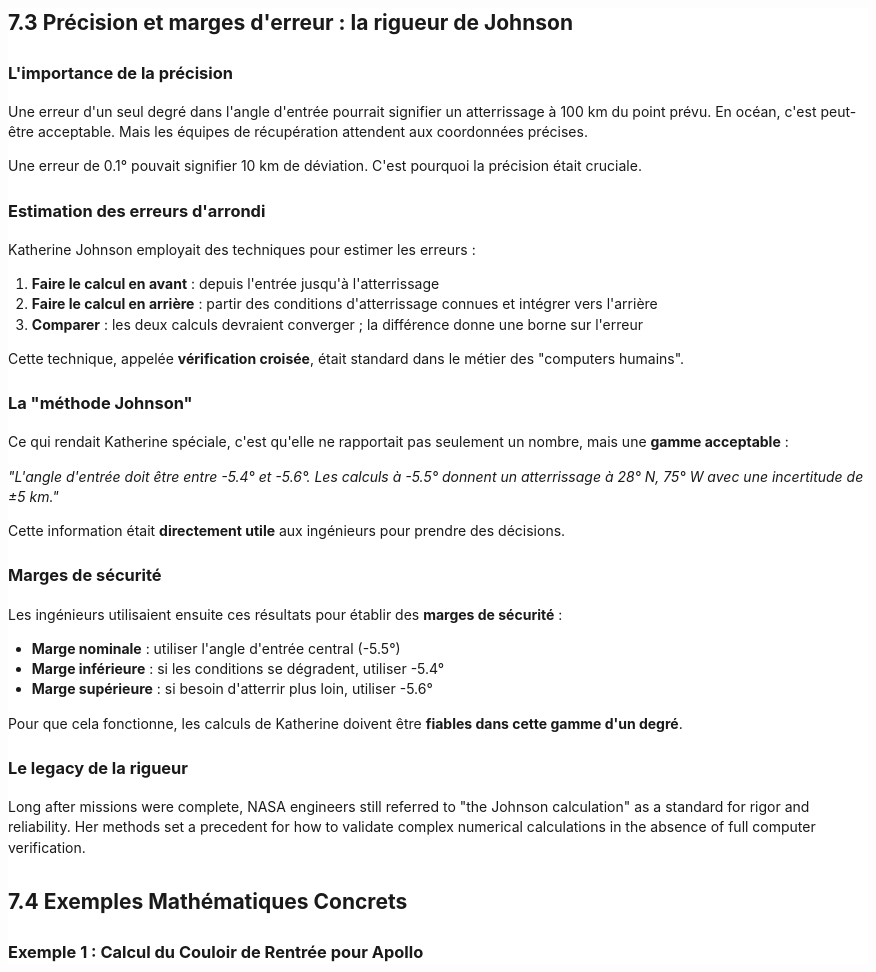 ## 7.3 Précision et marges d'erreur : la rigueur de Johnson

### L'importance de la précision

Une erreur d'un seul degré dans l'angle d'entrée pourrait signifier un atterrissage à 100 km du point prévu. En océan, c'est peut-être acceptable. Mais les équipes de récupération attendent aux coordonnées précises.

Une erreur de 0.1° pouvait signifier 10 km de déviation. C'est pourquoi la précision était cruciale.

### Estimation des erreurs d'arrondi

Katherine Johnson employait des techniques pour estimer les erreurs :

1. **Faire le calcul en avant** : depuis l'entrée jusqu'à l'atterrissage
2. **Faire le calcul en arrière** : partir des conditions d'atterrissage connues et intégrer vers l'arrière
3. **Comparer** : les deux calculs devraient converger ; la différence donne une borne sur l'erreur

Cette technique, appelée **vérification croisée**, était standard dans le métier des "computers humains".

### La "méthode Johnson"

Ce qui rendait Katherine spéciale, c'est qu'elle ne rapportait pas seulement un nombre, mais une **gamme acceptable** :

*"L'angle d'entrée doit être entre -5.4° et -5.6°. Les calculs à -5.5° donnent un atterrissage à 28° N, 75° W avec une incertitude de ±5 km."*

Cette information était **directement utile** aux ingénieurs pour prendre des décisions.

### Marges de sécurité

Les ingénieurs utilisaient ensuite ces résultats pour établir des **marges de sécurité** :

- **Marge nominale** : utiliser l'angle d'entrée central (-5.5°)
- **Marge inférieure** : si les conditions se dégradent, utiliser -5.4°
- **Marge supérieure** : si besoin d'atterrir plus loin, utiliser -5.6°

Pour que cela fonctionne, les calculs de Katherine doivent être **fiables dans cette gamme d'un degré**.

### Le legacy de la rigueur

Long after missions were complete, NASA engineers still referred to "the Johnson calculation" as a standard for rigor and reliability. Her methods set a precedent for how to validate complex numerical calculations in the absence of full computer verification.

## 7.4 Exemples Mathématiques Concrets

### Exemple 1 : Calcul du Couloir de Rentrée pour Apollo
